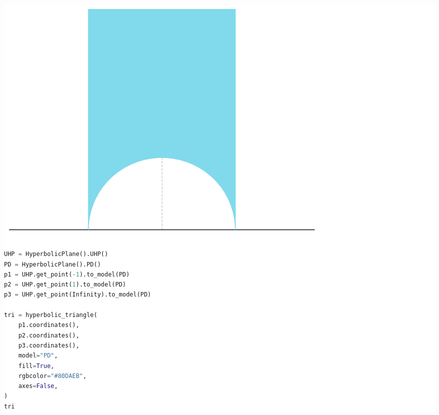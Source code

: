 


    
![png](Isometry_Searching_LLM_files/Isometry_Searching_LLM_62_0.png)
    




```python
UHP = HyperbolicPlane().UHP()
PD = HyperbolicPlane().PD()
p1 = UHP.get_point(-1).to_model(PD)
p2 = UHP.get_point(1).to_model(PD)
p3 = UHP.get_point(Infinity).to_model(PD)

tri = hyperbolic_triangle(
    p1.coordinates(),
    p2.coordinates(),
    p3.coordinates(),
    model="PD",
    fill=True,
    rgbcolor="#80DAEB",
    axes=False,
)
tri
```




    
